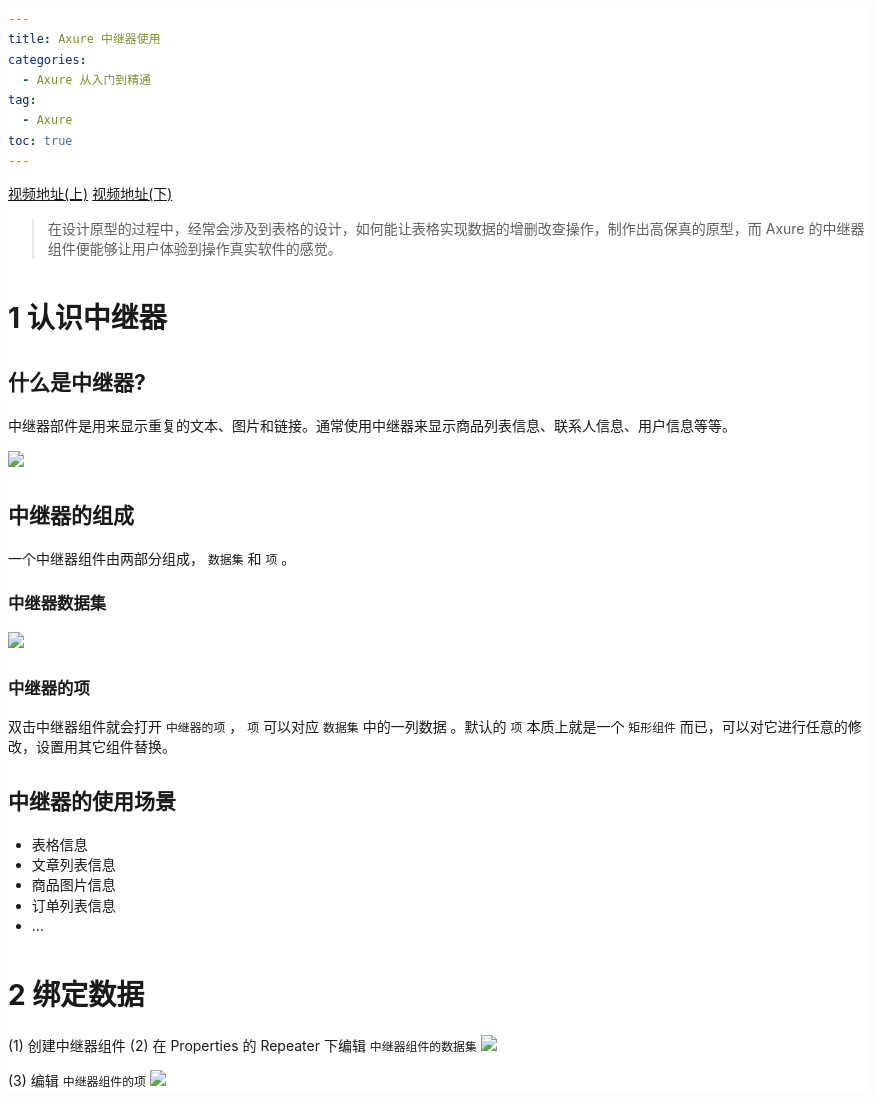 ```yaml
---
title: Axure 中继器使用
categories:
  - Axure 从入门到精通
tag:
  - Axure
toc: true
---
```


[视频地址(上)](http://www.jikexueyuan.com/course/2075.html)
[视频地址(下)](http://www.jikexueyuan.com/course/2085.html)

> 在设计原型的过程中，经常会涉及到表格的设计，如何能让表格实现数据的增删改查操作，制作出高保真的原型，而 Axure 的中继器组件便能够让用户体验到操作真实软件的感觉。   

# 1 认识中继器
## 什么是中继器?
中继器部件是用来显示重复的文本、图片和链接。通常使用中继器来显示商品列表信息、联系人信息、用户信息等等。

![](http://o7m5xjmtl.bkt.clouddn.com/314126B7-EF89-48EF-881C-5ABAAB96BFB1.png)

## 中继器的组成
一个中继器组件由两部分组成， `数据集` 和 `项` 。
### 中继器数据集
![](http://o7m5xjmtl.bkt.clouddn.com/03ADC313-35B5-4D37-8EC6-F2D8A62D464A.png)


### 中继器的项
双击中继器组件就会打开 `中继器的项` ， `项` 可以对应 `数据集` 中的一列数据 。默认的 `项` 本质上就是一个 `矩形组件` 而已，可以对它进行任意的修改，设置用其它组件替换。

## 中继器的使用场景
+ 表格信息
+ 文章列表信息
+ 商品图片信息
+ 订单列表信息
+ …


# 2 绑定数据
(1) 创建中继器组件
(2) 在 Properties 的 Repeater 下编辑 `中继器组件的数据集`
![](http://o7m5xjmtl.bkt.clouddn.com/B57F97E8-9C81-4E44-B5D4-E561171D510B.png)

(3) 编辑 `中继器组件的项`
![](http://o7m5xjmtl.bkt.clouddn.com/A23ECC15-EC74-41CA-BE51-EA61026BB84A.png)
